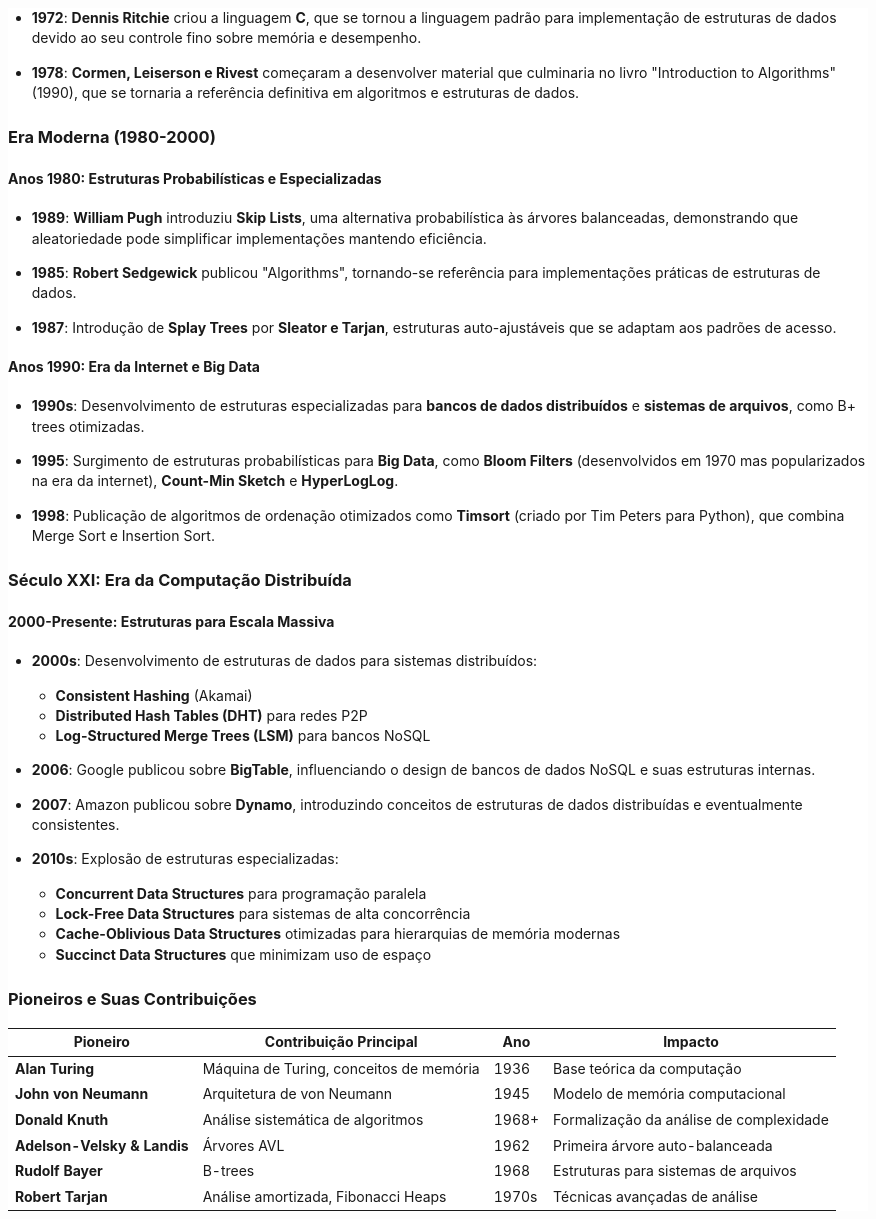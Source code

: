 - **1972**: **Dennis Ritchie** criou a linguagem **C**, que se tornou a linguagem padrão para implementação de estruturas de dados devido ao seu controle fino sobre memória e desempenho.

- **1978**: **Cormen, Leiserson e Rivest** começaram a desenvolver material que culminaria no livro "Introduction to Algorithms" (1990), que se tornaria a referência definitiva em algoritmos e estruturas de dados.

### Era Moderna (1980-2000)

#### **Anos 1980: Estruturas Probabilísticas e Especializadas**

- **1989**: **William Pugh** introduziu **Skip Lists**, uma alternativa probabilística às árvores balanceadas, demonstrando que aleatoriedade pode simplificar implementações mantendo eficiência.

- **1985**: **Robert Sedgewick** publicou "Algorithms", tornando-se referência para implementações práticas de estruturas de dados.

- **1987**: Introdução de **Splay Trees** por **Sleator e Tarjan**, estruturas auto-ajustáveis que se adaptam aos padrões de acesso.

#### **Anos 1990: Era da Internet e Big Data**

- **1990s**: Desenvolvimento de estruturas especializadas para **bancos de dados distribuídos** e **sistemas de arquivos**, como B+ trees otimizadas.

- **1995**: Surgimento de estruturas probabilísticas para **Big Data**, como **Bloom Filters** (desenvolvidos em 1970 mas popularizados na era da internet), **Count-Min Sketch** e **HyperLogLog**.

- **1998**: Publicação de algoritmos de ordenação otimizados como **Timsort** (criado por Tim Peters para Python), que combina Merge Sort e Insertion Sort.

### Século XXI: Era da Computação Distribuída

#### **2000-Presente: Estruturas para Escala Massiva**

- **2000s**: Desenvolvimento de estruturas de dados para sistemas distribuídos:
  - **Consistent Hashing** (Akamai)
  - **Distributed Hash Tables (DHT)** para redes P2P
  - **Log-Structured Merge Trees (LSM)** para bancos NoSQL

- **2006**: Google publicou sobre **BigTable**, influenciando o design de bancos de dados NoSQL e suas estruturas internas.

- **2007**: Amazon publicou sobre **Dynamo**, introduzindo conceitos de estruturas de dados distribuídas e eventualmente consistentes.

- **2010s**: Explosão de estruturas especializadas:
  - **Concurrent Data Structures** para programação paralela
  - **Lock-Free Data Structures** para sistemas de alta concorrência
  - **Cache-Oblivious Data Structures** otimizadas para hierarquias de memória modernas
  - **Succinct Data Structures** que minimizam uso de espaço

### Pioneiros e Suas Contribuições

| Pioneiro | Contribuição Principal | Ano | Impacto |
|----------|------------------------|-----|---------|
| **Alan Turing** | Máquina de Turing, conceitos de memória | 1936 | Base teórica da computação |
| **John von Neumann** | Arquitetura de von Neumann | 1945 | Modelo de memória computacional |
| **Donald Knuth** | Análise sistemática de algoritmos | 1968+ | Formalização da análise de complexidade |
| **Adelson-Velsky & Landis** | Árvores AVL | 1962 | Primeira árvore auto-balanceada |
| **Rudolf Bayer** | B-trees | 1968 | Estruturas para sistemas de arquivos |
| **Robert Tarjan** | Análise amortizada, Fibonacci Heaps | 1970s | Técnicas avançadas de análise |